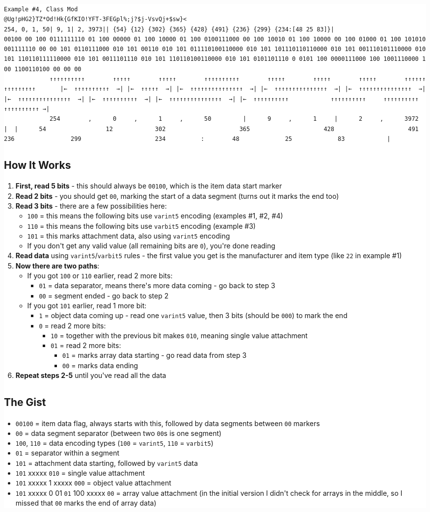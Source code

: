 ```
Example #4, Class Mod
@Ug!pHG2}TZ*Od!Hk{GfKIO!YFT-3FEGpl%;j?$j-VsvQj+$sw}<
254, 0, 1, 50| 9, 1| 2, 3973|| {54} {12} {302} {365} {428} {491} {236} {299} {234:[48 25 83]}|
00100 00 100 0111111110 01 100 00000 01 100 10000 01 100 0100111000 00 100 10010 01 100 10000 00 100 01000 01 100 101010001111110 00 00 101 0110111000 010 101 00110 010 101 011110100110000 010 101 101110110110000 010 101 001110101110000 010 101 110110111110000 010 101 0011101110 010 101 110110100110000 010 101 0101101110 0 0101 100 0000111000 100 1001110000 100 1100110100 00 00 00
             ↑↑↑↑↑↑↑↑↑↑        ↑↑↑↑↑        ↑↑↑↑↑        ↑↑↑↑↑↑↑↑↑↑        ↑↑↑↑↑        ↑↑↑↑↑        ↑↑↑↑↑        ↑↑↑↑↑↑↑↑↑↑↑↑↑↑↑       |←  ↑↑↑↑↑↑↑↑↑↑  →| |←  ↑↑↑↑↑  →| |←  ↑↑↑↑↑↑↑↑↑↑↑↑↑↑↑  →| |←  ↑↑↑↑↑↑↑↑↑↑↑↑↑↑↑  →| |←  ↑↑↑↑↑↑↑↑↑↑↑↑↑↑↑  →| |←  ↑↑↑↑↑↑↑↑↑↑↑↑↑↑↑  →| |←  ↑↑↑↑↑↑↑↑↑↑  →| |←  ↑↑↑↑↑↑↑↑↑↑↑↑↑↑↑  →| |←  ↑↑↑↑↑↑↑↑↑↑            ↑↑↑↑↑↑↑↑↑↑     ↑↑↑↑↑↑↑↑↑↑     ↑↑↑↑↑↑↑↑↑↑ →|
             254        ,      0     ,      1     ,      50         |      9     ,      1     |      2     ,      3972            |  |      54                 12            302                     365                     428                     491                     236                299                     234          :        48             25             83            |         
```

## How It Works

1. **First, read 5 bits** - this should always be `00100`, which is the item data start marker
2. **Read 2 bits** - you should get `00`, marking the start of a data segment (turns out it marks the end too)
3. **Read 3 bits** - there are a few possibilities here:
   - `100` = this means the following bits use `varint5` encoding (examples #1, #2, #4)
   - `110` = this means the following bits use `varbit5` encoding (example #3)  
   - `101` = this marks attachment data, also using `varint5` encoding
   - If you don't get any valid value (all remaining bits are `0`), you're done reading
4. **Read data** using `varint5`/`varbit5` rules - the first value you get is the manufacturer and item type (like `22` in example #1)
5. **Now there are two paths**:
   - If you got `100` or `110` earlier, read 2 more bits:
     - `01` = data separator, means there's more data coming - go back to step 3
     - `00` = segment ended - go back to step 2
   - If you got `101` earlier, read 1 more bit:
     - `1` = object data coming up - read one `varint5` value, then 3 bits (should be `000`) to mark the end
     - `0` = read 2 more bits:
       - `10` = together with the previous bit makes `010`, meaning single value attachment
       - `01` = read 2 more bits:
         - `01` = marks array data starting - go read data from step 3
         - `00` = marks data ending
6. **Repeat steps 2-5** until you've read all the data

## The Gist

- `00100` = item data flag, always starts with this, followed by data segments between `00` markers
- `00` = data segment separator (between two `00`s is one segment)
- `100`, `110` = data encoding types (`100` = `varint5`, `110` = `varbit5`)
- `01` = separator within a segment
- `101` = attachment data starting, followed by `varint5` data
- `101` xxxxx `010` = single value attachment
- `101` xxxxx 1 xxxxx `000` = object value attachment
- `101` xxxxx 0 01 `01` 100 xxxxx `00` = array value attachment (in the initial version I didn't check for arrays in the middle, so I missed that `00` marks the end of array data)